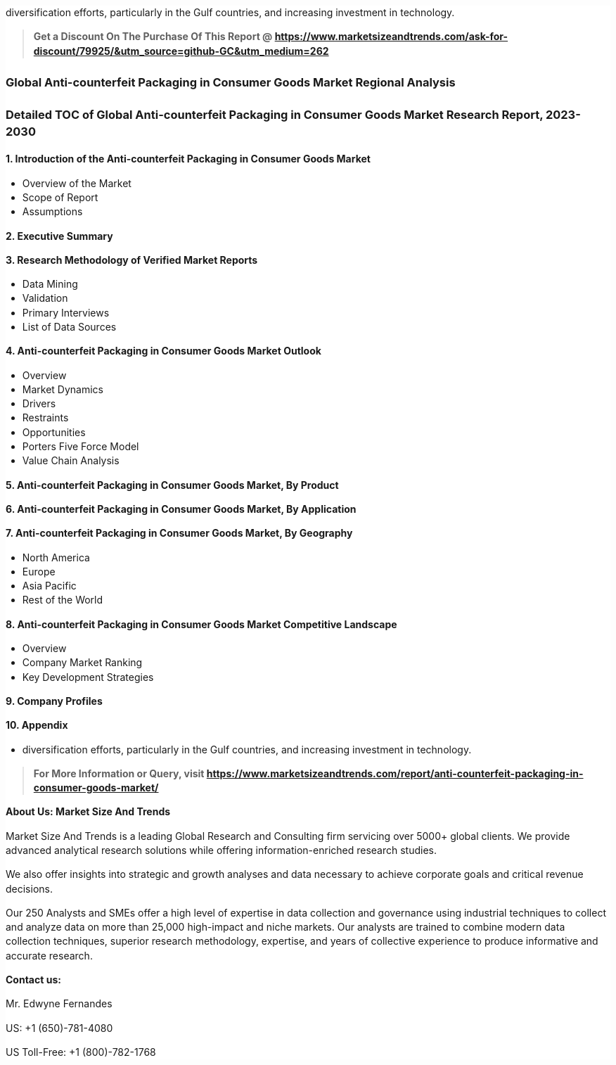 diversification efforts, particularly in the Gulf countries, and increasing investment in technology.</li></ul><blockquote id="" class=""><strong>Get a Discount On The Purchase Of This Report @ <strong><a href="https://www.marketsizeandtrends.com/ask-for-discount/79925/&utm_source=github-GC&utm_medium=262" target="_blank">https://www.marketsizeandtrends.com/ask-for-discount/79925/&utm_source=github-GC&utm_medium=262</a></strong></strong></blockquote><h3 id="" class="">Global Anti-counterfeit Packaging in Consumer Goods Market Regional Analysis</h3><h3 id="" class="">Detailed TOC of Global Anti-counterfeit Packaging in Consumer Goods Market Research Report, 2023-2030</h3><p id="" class=""><strong>1. Introduction of the Anti-counterfeit Packaging in Consumer Goods Market</strong></p><ul><li>Overview of the Market</li><li>Scope of Report</li><li>Assumptions</li></ul><p id="" class=""><strong>2. Executive Summary</strong></p><p id="" class=""><strong>3. Research Methodology of Verified Market Reports</strong></p><ul><li>Data Mining</li><li>Validation</li><li>Primary Interviews</li><li>List of Data Sources</li></ul><p id="" class=""><strong>4. Anti-counterfeit Packaging in Consumer Goods Market Outlook</strong></p><ul><li>Overview</li><li>Market Dynamics</li><li>Drivers</li><li>Restraints</li><li>Opportunities</li><li>Porters Five Force Model</li><li>Value Chain Analysis</li></ul><p id="" class=""><strong>5. Anti-counterfeit Packaging in Consumer Goods Market, By Product</strong></p><p id="" class=""><strong>6. Anti-counterfeit Packaging in Consumer Goods Market, By Application</strong></p><p id="" class=""><strong>7. Anti-counterfeit Packaging in Consumer Goods Market, By Geography</strong></p><ul><li>North America</li><li>Europe</li><li>Asia Pacific</li><li>Rest of the World</li></ul><p id="" class=""><strong>8. Anti-counterfeit Packaging in Consumer Goods Market Competitive Landscape</strong></p><ul><li>Overview</li><li>Company Market Ranking</li><li>Key Development Strategies</li></ul><p id="" class=""><strong>9. Company Profiles</strong></p><p id="" class=""><strong>10. Appendix</strong></p><ul><li>diversification efforts, particularly in the Gulf countries, and increasing investment in technology.</li></ul><blockquote id="" class=""><strong>For More Information or Query, visit <strong><strong><a href="https://www.marketsizeandtrends.com/report/anti-counterfeit-packaging-in-consumer-goods-market/" target="_blank">https://www.marketsizeandtrends.com/report/anti-counterfeit-packaging-in-consumer-goods-market/</a></strong></strong></strong></blockquote><p id="" class=""><strong>About Us: Market Size And Trends</strong></p><p id="" class="">Market Size And Trends is a leading Global Research and Consulting firm servicing over 5000+ global clients. We provide advanced analytical research solutions while offering information-enriched research studies.</p><p id="" class="">We also offer insights into strategic and growth analyses and data necessary to achieve corporate goals and critical revenue decisions.</p><p id="" class="">Our 250 Analysts and SMEs offer a high level of expertise in data collection and governance using industrial techniques to collect and analyze data on more than 25,000 high-impact and niche markets. Our analysts are trained to combine modern data collection techniques, superior research methodology, expertise, and years of collective experience to produce informative and accurate research.</p><p id="" class=""><strong>Contact us:</strong></p><p id="" class="">Mr. Edwyne Fernandes</p><p id="" class="">US: +1 (650)-781-4080</p><p id="" class="">US Toll-Free: +1 (800)-782-1768</p>
